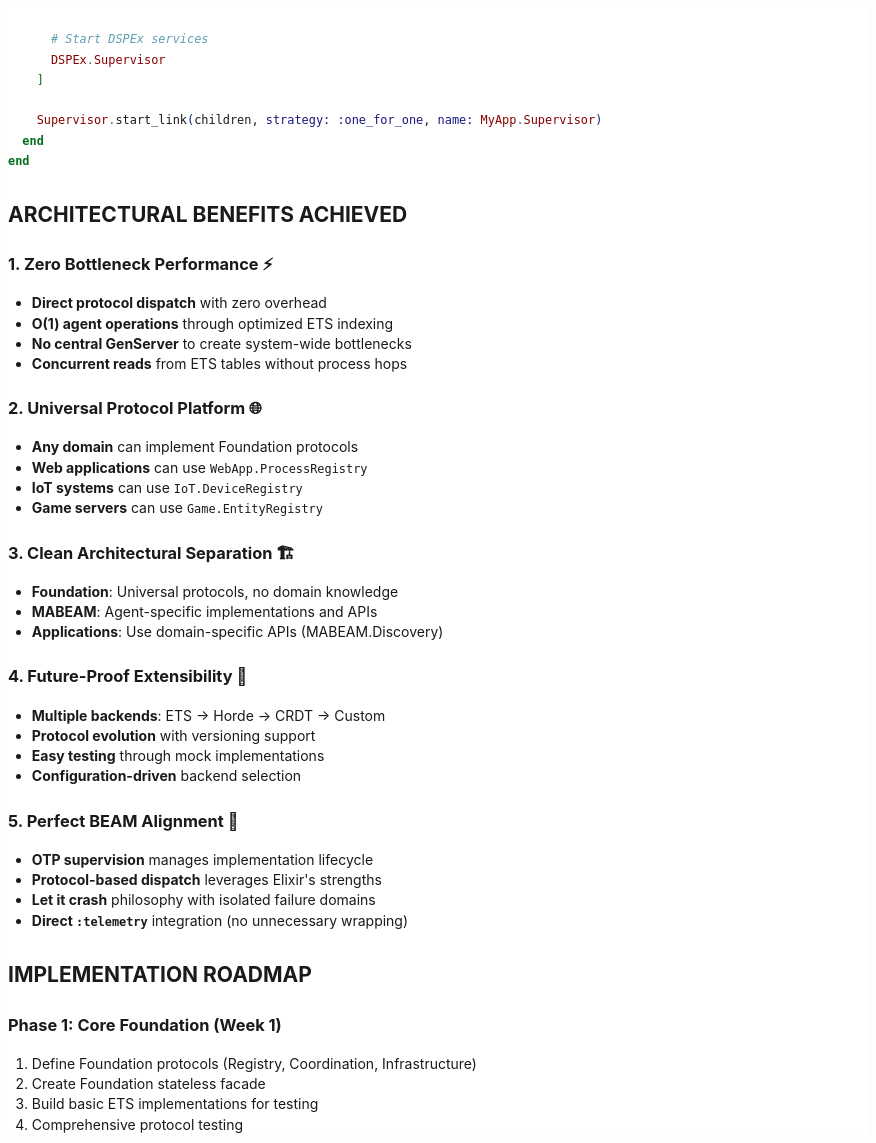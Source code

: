 ```elixir
      
      # Start DSPEx services
      DSPEx.Supervisor
    ]
    
    Supervisor.start_link(children, strategy: :one_for_one, name: MyApp.Supervisor)
  end
end
```

## ARCHITECTURAL BENEFITS ACHIEVED

### 1. Zero Bottleneck Performance ⚡

- **Direct protocol dispatch** with zero overhead
- **O(1) agent operations** through optimized ETS indexing
- **No central GenServer** to create system-wide bottlenecks
- **Concurrent reads** from ETS tables without process hops

### 2. Universal Protocol Platform 🌐

- **Any domain** can implement Foundation protocols
- **Web applications** can use `WebApp.ProcessRegistry`
- **IoT systems** can use `IoT.DeviceRegistry`
- **Game servers** can use `Game.EntityRegistry`

### 3. Clean Architectural Separation 🏗️

- **Foundation**: Universal protocols, no domain knowledge
- **MABEAM**: Agent-specific implementations and APIs
- **Applications**: Use domain-specific APIs (MABEAM.Discovery)

### 4. Future-Proof Extensibility 🚀

- **Multiple backends**: ETS → Horde → CRDT → Custom
- **Protocol evolution** with versioning support
- **Easy testing** through mock implementations
- **Configuration-driven** backend selection

### 5. Perfect BEAM Alignment 💎

- **OTP supervision** manages implementation lifecycle
- **Protocol-based dispatch** leverages Elixir's strengths
- **Let it crash** philosophy with isolated failure domains
- **Direct `:telemetry`** integration (no unnecessary wrapping)

## IMPLEMENTATION ROADMAP

### Phase 1: Core Foundation (Week 1)
1. Define Foundation protocols (Registry, Coordination, Infrastructure)
2. Create Foundation stateless facade
3. Build basic ETS implementations for testing
4. Comprehensive protocol testing
